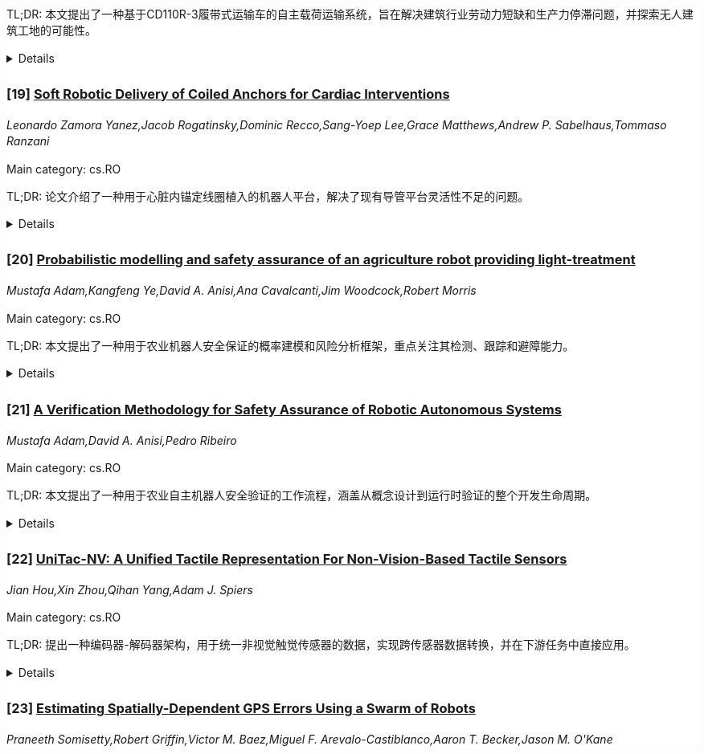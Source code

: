 TL;DR: 本文提出了一种基于CD110R-3履带式运输车的自主载荷运输系统，旨在解决建筑行业劳动力短缺和生产力停滞问题，并探索无人建筑工地的可能性。


<details><summary>Details</summary></details>


### [19] [Soft Robotic Delivery of Coiled Anchors for Cardiac Interventions](https://arxiv.org/abs/2506.19602)
*Leonardo Zamora Yanez,Jacob Rogatinsky,Dominic Recco,Sang-Yoep Lee,Grace Matthews,Andrew P. Sabelhaus,Tommaso Ranzani*

Main category: cs.RO

TL;DR: 论文介绍了一种用于心脏内锚定线圈植入的机器人平台，解决了现有导管平台灵活性不足的问题。


<details><summary>Details</summary></details>


### [20] [Probabilistic modelling and safety assurance of an agriculture robot providing light-treatment](https://arxiv.org/abs/2506.19620)
*Mustafa Adam,Kangfeng Ye,David A. Anisi,Ana Cavalcanti,Jim Woodcock,Robert Morris*

Main category: cs.RO

TL;DR: 本文提出了一种用于农业机器人安全保证的概率建模和风险分析框架，重点关注其检测、跟踪和避障能力。


<details><summary>Details</summary></details>


### [21] [A Verification Methodology for Safety Assurance of Robotic Autonomous Systems](https://arxiv.org/abs/2506.19622)
*Mustafa Adam,David A. Anisi,Pedro Ribeiro*

Main category: cs.RO

TL;DR: 本文提出了一种用于农业自主机器人安全验证的工作流程，涵盖从概念设计到运行时验证的整个开发生命周期。


<details><summary>Details</summary></details>


### [22] [UniTac-NV: A Unified Tactile Representation For Non-Vision-Based Tactile Sensors](https://arxiv.org/abs/2506.19699)
*Jian Hou,Xin Zhou,Qihan Yang,Adam J. Spiers*

Main category: cs.RO

TL;DR: 提出一种编码器-解码器架构，用于统一非视觉触觉传感器的数据，实现跨传感器数据转换，并在下游任务中直接应用。


<details><summary>Details</summary></details>


### [23] [Estimating Spatially-Dependent GPS Errors Using a Swarm of Robots](https://arxiv.org/abs/2506.19712)
*Praneeth Somisetty,Robert Griffin,Victor M. Baez,Miguel F. Arevalo-Castiblanco,Aaron T. Becker,Jason M. O'Kane*
